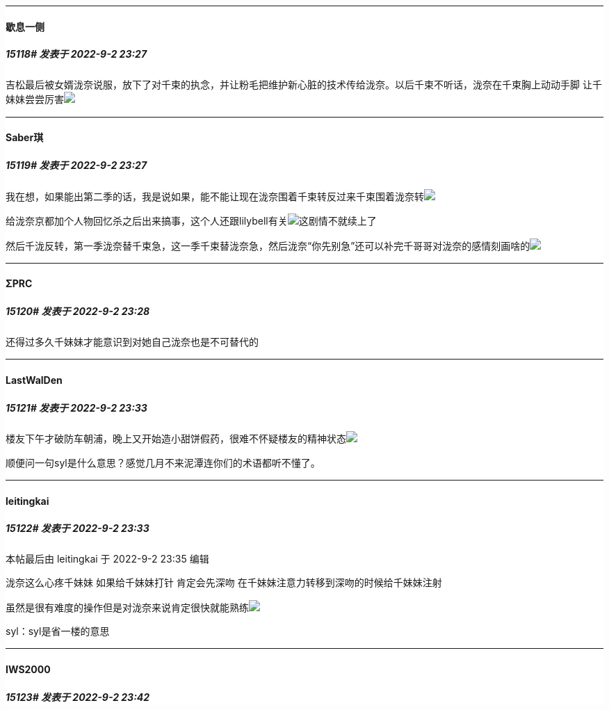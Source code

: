 *****

####  歇息一侧  
##### 15118#       发表于 2022-9-2 23:27

吉松最后被女婿泷奈说服，放下了对千束的执念，并让粉毛把维护新心脏的技术传给泷奈。以后千束不听话，泷奈在千束胸上动动手脚 让千妹妹尝尝厉害<img src="https://static.saraba1st.com/image/smiley/face2017/033.png" referrerpolicy="no-referrer">

*****

####  Saber琪  
##### 15119#       发表于 2022-9-2 23:27

我在想，如果能出第二季的话，我是说如果，能不能让现在泷奈围着千束转反过来千束围着泷奈转<img src="https://static.saraba1st.com/image/smiley/face2017/037.png" referrerpolicy="no-referrer">

给泷奈京都加个人物回忆杀之后出来搞事，这个人还跟lilybell有关<img src="https://static.saraba1st.com/image/smiley/face2017/067.png" referrerpolicy="no-referrer">这剧情不就续上了

然后千泷反转，第一季泷奈替千束急，这一季千束替泷奈急，然后泷奈“你先别急”还可以补完千哥哥对泷奈的感情刻画啥的<img src="https://static.saraba1st.com/image/smiley/face2017/066.png" referrerpolicy="no-referrer">

*****

####  ΣPRC  
##### 15120#       发表于 2022-9-2 23:28

还得过多久千妹妹才能意识到对她自己泷奈也是不可替代的



*****

####  LastWalDen  
##### 15121#       发表于 2022-9-2 23:33

楼友下午才破防车朝浦，晚上又开始造小甜饼假药，很难不怀疑楼友的精神状态<img src="https://static.saraba1st.com/image/smiley/face2017/067.png" referrerpolicy="no-referrer">

顺便问一句syl是什么意思？感觉几月不来泥潭连你们的术语都听不懂了。

*****

####  leitingkai  
##### 15122#       发表于 2022-9-2 23:33

 本帖最后由 leitingkai 于 2022-9-2 23:35 编辑 

泷奈这么心疼千妹妹 如果给千妹妹打针 肯定会先深吻 在千妹妹注意力转移到深吻的时候给千妹妹注射

虽然是很有难度的操作但是对泷奈来说肯定很快就能熟练<img src="https://static.saraba1st.com/image/smiley/face2017/037.png" referrerpolicy="no-referrer">

syl：syl是省一楼的意思

*****

####  IWS2000  
##### 15123#       发表于 2022-9-2 23:42
